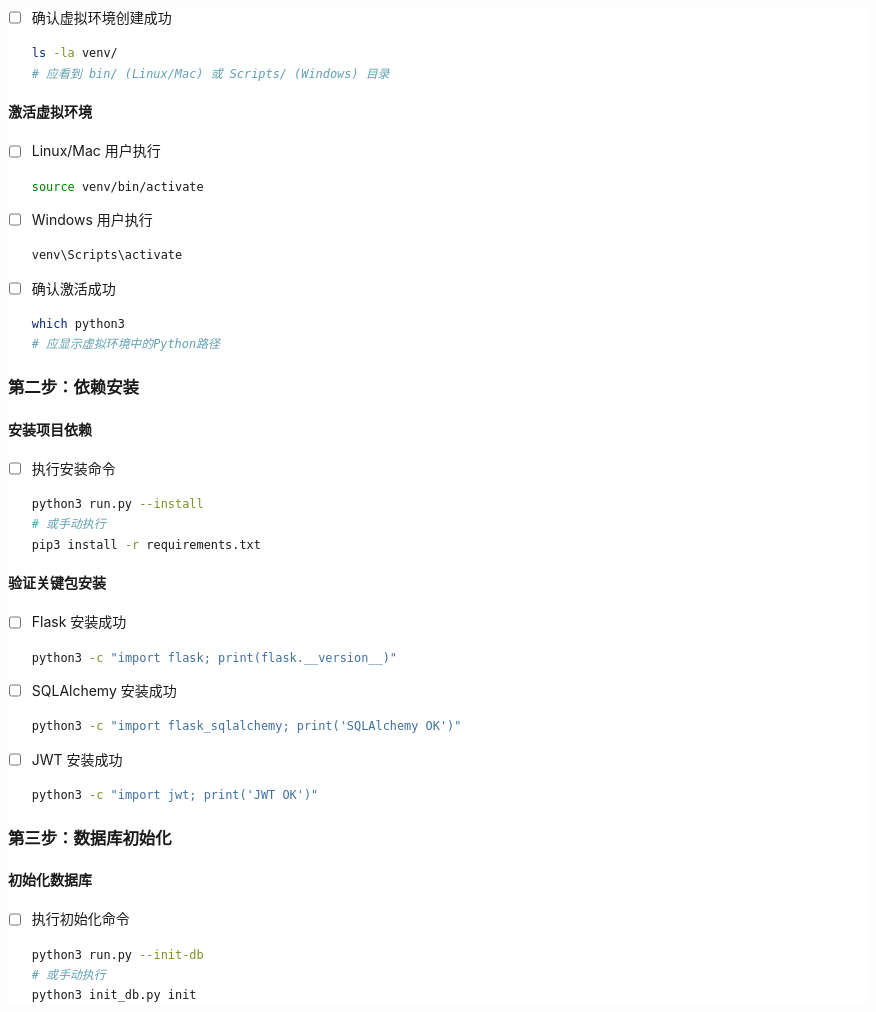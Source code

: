 - [ ] 确认虚拟环境创建成功
  ```bash
  ls -la venv/
  # 应看到 bin/ (Linux/Mac) 或 Scripts/ (Windows) 目录
  ```

#### 激活虚拟环境
- [ ] Linux/Mac 用户执行
  ```bash
  source venv/bin/activate
  ```

- [ ] Windows 用户执行
  ```bash
  venv\Scripts\activate
  ```

- [ ] 确认激活成功
  ```bash
  which python3
  # 应显示虚拟环境中的Python路径
  ```

### 第二步：依赖安装

#### 安装项目依赖
- [ ] 执行安装命令
  ```bash
  python3 run.py --install
  # 或手动执行
  pip3 install -r requirements.txt
  ```

#### 验证关键包安装
- [ ] Flask 安装成功
  ```bash
  python3 -c "import flask; print(flask.__version__)"
  ```

- [ ] SQLAlchemy 安装成功
  ```bash
  python3 -c "import flask_sqlalchemy; print('SQLAlchemy OK')"
  ```

- [ ] JWT 安装成功
  ```bash
  python3 -c "import jwt; print('JWT OK')"
  ```

### 第三步：数据库初始化

#### 初始化数据库
- [ ] 执行初始化命令
  ```bash
  python3 run.py --init-db
  # 或手动执行
  python3 init_db.py init
  ```
